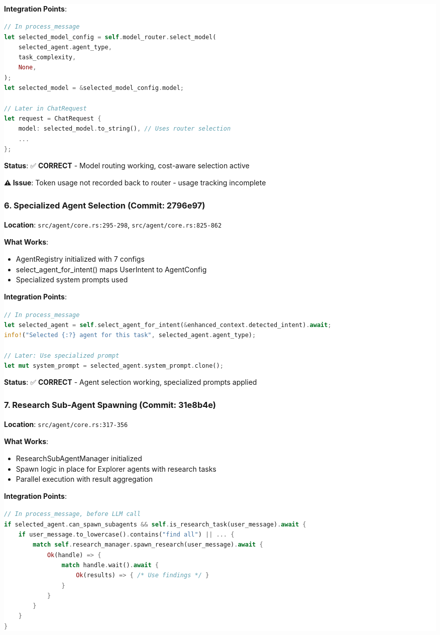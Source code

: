 **Integration Points**:
```rust
// In process_message
let selected_model_config = self.model_router.select_model(
    selected_agent.agent_type,
    task_complexity,
    None,
);
let selected_model = &selected_model_config.model;

// Later in ChatRequest
let request = ChatRequest {
    model: selected_model.to_string(), // Uses router selection
    ...
};
```

**Status**: ✅ **CORRECT** - Model routing working, cost-aware selection active

**⚠️ Issue**: Token usage not recorded back to router - usage tracking incomplete

### 6. Specialized Agent Selection (Commit: 2796e97)
**Location**: `src/agent/core.rs:295-298`, `src/agent/core.rs:825-862`

**What Works**:
- AgentRegistry initialized with 7 configs
- select_agent_for_intent() maps UserIntent to AgentConfig
- Specialized system prompts used

**Integration Points**:
```rust
// In process_message
let selected_agent = self.select_agent_for_intent(&enhanced_context.detected_intent).await;
info!("Selected {:?} agent for this task", selected_agent.agent_type);

// Later: Use specialized prompt
let mut system_prompt = selected_agent.system_prompt.clone();
```

**Status**: ✅ **CORRECT** - Agent selection working, specialized prompts applied

### 7. Research Sub-Agent Spawning (Commit: 31e8b4e)
**Location**: `src/agent/core.rs:317-356`

**What Works**:
- ResearchSubAgentManager initialized
- Spawn logic in place for Explorer agents with research tasks
- Parallel execution with result aggregation

**Integration Points**:
```rust
// In process_message, before LLM call
if selected_agent.can_spawn_subagents && self.is_research_task(user_message).await {
    if user_message.to_lowercase().contains("find all") || ... {
        match self.research_manager.spawn_research(user_message).await {
            Ok(handle) => {
                match handle.wait().await {
                    Ok(results) => { /* Use findings */ }
                }
            }
        }
    }
}
```
